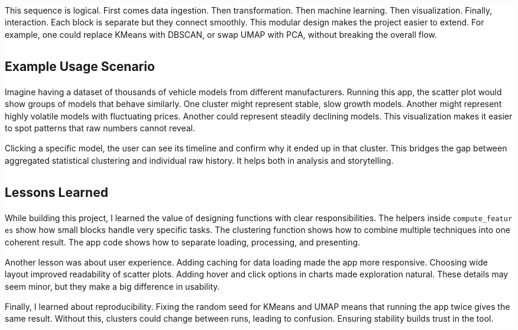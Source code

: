 This sequence is logical. First comes data ingestion. Then transformation. Then machine learning. Then visualization. Finally, interaction. Each block is separate but they connect smoothly. This modular design makes the project easier to extend. For example, one could replace KMeans with DBSCAN, or swap UMAP with PCA, without breaking the overall flow.



## Example Usage Scenario

Imagine having a dataset of thousands of vehicle models from different manufacturers. Running this app, the scatter plot would show groups of models that behave similarly. One cluster might represent stable, slow growth models. Another might represent highly volatile models with fluctuating prices. Another could represent steadily declining models. This visualization makes it easier to spot patterns that raw numbers cannot reveal.

Clicking a specific model, the user can see its timeline and confirm why it ended up in that cluster. This bridges the gap between aggregated statistical clustering and individual raw history. It helps both in analysis and storytelling.



## Lessons Learned

While building this project, I learned the value of designing functions with clear responsibilities. The helpers inside `compute_features` show how small blocks handle very specific tasks. The clustering function shows how to combine multiple techniques into one coherent result. The app code shows how to separate loading, processing, and presenting.

Another lesson was about user experience. Adding caching for data loading made the app more responsive. Choosing wide layout improved readability of scatter plots. Adding hover and click options in charts made exploration natural. These details may seem minor, but they make a big difference in usability.

Finally, I learned about reproducibility. Fixing the random seed for KMeans and UMAP means that running the app twice gives the same result. Without this, clusters could change between runs, leading to confusion. Ensuring stability builds trust in the tool.

